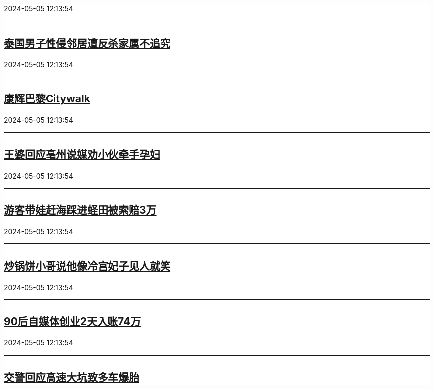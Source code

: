 2024-05-05 12:13:54

---
## [泰国男子性侵邻居遭反杀家属不追究](https://www.baidu.com/s?wd=%E6%B3%B0%E5%9B%BD%E7%94%B7%E5%AD%90%E6%80%A7%E4%BE%B5%E9%82%BB%E5%B1%85%E9%81%AD%E5%8F%8D%E6%9D%80%E5%AE%B6%E5%B1%9E%E4%B8%8D%E8%BF%BD%E7%A9%B6)

2024-05-05 12:13:54

---
## [康辉巴黎Citywalk](https://www.baidu.com/s?wd=%E5%BA%B7%E8%BE%89%E5%B7%B4%E9%BB%8ECitywalk)

2024-05-05 12:13:54

---
## [王婆回应亳州说媒劝小伙牵手孕妇](https://www.baidu.com/s?wd=%E7%8E%8B%E5%A9%86%E5%9B%9E%E5%BA%94%E4%BA%B3%E5%B7%9E%E8%AF%B4%E5%AA%92%E5%8A%9D%E5%B0%8F%E4%BC%99%E7%89%B5%E6%89%8B%E5%AD%95%E5%A6%87)

2024-05-05 12:13:54

---
## [游客带娃赶海踩进蛏田被索赔3万](https://www.baidu.com/s?wd=%E6%B8%B8%E5%AE%A2%E5%B8%A6%E5%A8%83%E8%B5%B6%E6%B5%B7%E8%B8%A9%E8%BF%9B%E8%9B%8F%E7%94%B0%E8%A2%AB%E7%B4%A2%E8%B5%943%E4%B8%87)

2024-05-05 12:13:54

---
## [炒锅饼小哥说他像冷宫妃子见人就笑](https://www.baidu.com/s?wd=%E7%82%92%E9%94%85%E9%A5%BC%E5%B0%8F%E5%93%A5%E8%AF%B4%E4%BB%96%E5%83%8F%E5%86%B7%E5%AE%AB%E5%A6%83%E5%AD%90%E8%A7%81%E4%BA%BA%E5%B0%B1%E7%AC%91)

2024-05-05 12:13:54

---
## [90后自媒体创业2天入账74万](https://www.baidu.com/s?wd=90%E5%90%8E%E8%87%AA%E5%AA%92%E4%BD%93%E5%88%9B%E4%B8%9A2%E5%A4%A9%E5%85%A5%E8%B4%A674%E4%B8%87)

2024-05-05 12:13:54

---
## [交警回应高速大坑致多车爆胎](https://www.baidu.com/s?wd=%E4%BA%A4%E8%AD%A6%E5%9B%9E%E5%BA%94%E9%AB%98%E9%80%9F%E5%A4%A7%E5%9D%91%E8%87%B4%E5%A4%9A%E8%BD%A6%E7%88%86%E8%83%8E)
